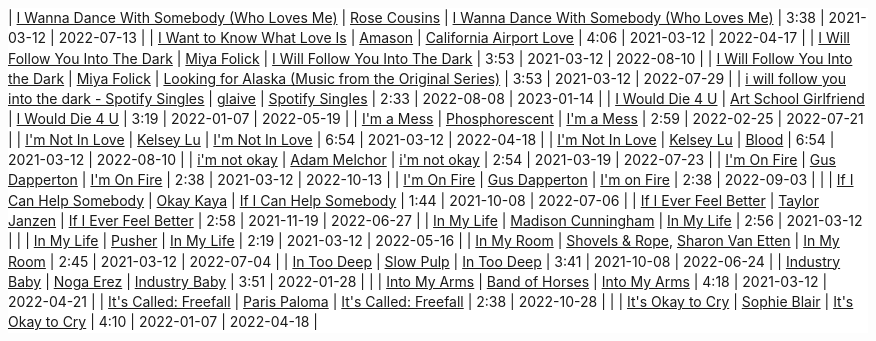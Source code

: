 | [I Wanna Dance With Somebody \(Who Loves Me\)](https://open.spotify.com/track/6rqDjmVNJmhQx8EuhADWGA) | [Rose Cousins](https://open.spotify.com/artist/3DIk8KcmVKTr4uGw3AuCtJ) | [I Wanna Dance With Somebody \(Who Loves Me\)](https://open.spotify.com/album/3qGl4FvJjw7TBktMSfxiPu) | 3:38 | 2021-03-12 | 2022-07-13 |
| [I Want to Know What Love Is](https://open.spotify.com/track/3HszEQiMdPTNcglWcnMGk3) | [Amason](https://open.spotify.com/artist/4cJKxS7uOPhwb5UQ70sYpN) | [California Airport Love](https://open.spotify.com/album/4a8neICiUnSWTBd5SP2sn9) | 4:06 | 2021-03-12 | 2022-04-17 |
| [I Will Follow You Into The Dark](https://open.spotify.com/track/2uRDhUTXYoEYop4goR3lsa) | [Miya Folick](https://open.spotify.com/artist/1jFVu6Z7wmwywivOeBTSIV) | [I Will Follow You Into The Dark](https://open.spotify.com/album/1JItKcFYW0tNHqFHO4qqxo) | 3:53 | 2021-03-12 | 2022-08-10 |
| [I Will Follow You Into the Dark](https://open.spotify.com/track/7e3SROp6VaekpMnbFKJjqt) | [Miya Folick](https://open.spotify.com/artist/1jFVu6Z7wmwywivOeBTSIV) | [Looking for Alaska \(Music from the Original Series\)](https://open.spotify.com/album/4hRgz8S5EEyuVn2vUGwubS) | 3:53 | 2021-03-12 | 2022-07-29 |
| [i will follow you into the dark \- Spotify Singles](https://open.spotify.com/track/7lxfdfIocUHefodQ8JLyfk) | [glaive](https://open.spotify.com/artist/4cJKDGSv4Dz9QycXYmo565) | [Spotify Singles](https://open.spotify.com/album/54lLvzhlVF4QhQMBfPQhtl) | 2:33 | 2022-08-08 | 2023-01-14 |
| [I Would Die 4 U](https://open.spotify.com/track/2t3dEAfAPpCOyxFwN55UTz) | [Art School Girlfriend](https://open.spotify.com/artist/3rtvvt1kuQ4luEWq8epaHD) | [I Would Die 4 U](https://open.spotify.com/album/5vyzQPL0Qt25KNAc7co9FA) | 3:19 | 2022-01-07 | 2022-05-19 |
| [I'm a Mess](https://open.spotify.com/track/1YGYnoIL8boFOsuq2bgah9) | [Phosphorescent](https://open.spotify.com/artist/57kIMCLPgkzQlXjblX7XXP) | [I'm a Mess](https://open.spotify.com/album/5P53hGjHbBBYcQEyEKzR5Z) | 2:59 | 2022-02-25 | 2022-07-21 |
| [I'm Not In Love](https://open.spotify.com/track/79uTMlc8BJYCw8VGfosNO6) | [Kelsey Lu](https://open.spotify.com/artist/0fEfMW5bypHZ0A8eLnhwj5) | [I'm Not In Love](https://open.spotify.com/album/3ZiNT1O7TFH3tj6gRPxeob) | 6:54 | 2021-03-12 | 2022-04-18 |
| [I'm Not In Love](https://open.spotify.com/track/7InHgiDyJ0GtvnIVslWNPK) | [Kelsey Lu](https://open.spotify.com/artist/0fEfMW5bypHZ0A8eLnhwj5) | [Blood](https://open.spotify.com/album/6NLWgp3R9U9v8KMueE6i9C) | 6:54 | 2021-03-12 | 2022-08-10 |
| [i'm not okay](https://open.spotify.com/track/7dGvMClz3JuBUs6qWfaqye) | [Adam Melchor](https://open.spotify.com/artist/54tv11ndFfiqXiR03PwdlB) | [i'm not okay](https://open.spotify.com/album/7bLH8PFvqdSnlMkdiaJCCa) | 2:54 | 2021-03-19 | 2022-07-23 |
| [I'm On Fire](https://open.spotify.com/track/0lhcKPk0fppMAnFUt3QNy7) | [Gus Dapperton](https://open.spotify.com/artist/6sHCvZe1PHrOAuYlwTLNH4) | [I'm On Fire](https://open.spotify.com/album/5KA5O0ZMkVYk7UJHNfy3bs) | 2:38 | 2021-03-12 | 2022-10-13 |
| [I'm On Fire](https://open.spotify.com/track/6uWstgXnQXfnAtcowLb9mf) | [Gus Dapperton](https://open.spotify.com/artist/6sHCvZe1PHrOAuYlwTLNH4) | [I'm on Fire](https://open.spotify.com/album/3aPijjXkCcaGDPS38ZUkuI) | 2:38 | 2022-09-03 |  |
| [If I Can Help Somebody](https://open.spotify.com/track/200kNL3ORa01Knj2mDIqVT) | [Okay Kaya](https://open.spotify.com/artist/7d64ZVOXg02y73HB5UMqkb) | [If I Can Help Somebody](https://open.spotify.com/album/4qEanTOAfupdebUjPgdt09) | 1:44 | 2021-10-08 | 2022-07-06 |
| [If I Ever Feel Better](https://open.spotify.com/track/0pBuio1OUL4cfvJ84MCG9L) | [Taylor Janzen](https://open.spotify.com/artist/3rTVTBOBT7NPgXtI5oWyxc) | [If I Ever Feel Better](https://open.spotify.com/album/3GXC8kc31hdle7wKpbd730) | 2:58 | 2021-11-19 | 2022-06-27 |
| [In My Life](https://open.spotify.com/track/2kgnKo9QCHpohSPxkDStLy) | [Madison Cunningham](https://open.spotify.com/artist/3h9TfIgwhovQELlP2jj4xL) | [In My Life](https://open.spotify.com/album/3tgVhn9aidAfQvITwCZvhM) | 2:56 | 2021-03-12 |  |
| [In My Life](https://open.spotify.com/track/18mPdqkvSJOjkYAC7Kpy9c) | [Pusher](https://open.spotify.com/artist/2exudSjTjUksRJhnF5JZYn) | [In My Life](https://open.spotify.com/album/2j6EgavHynmYnNJwrt0fTP) | 2:19 | 2021-03-12 | 2022-05-16 |
| [In My Room](https://open.spotify.com/track/0uyzIps7qIdNKOVIvR6Ex0) | [Shovels & Rope](https://open.spotify.com/artist/1M3BVQ36cqPQix8lQNCh4K), [Sharon Van Etten](https://open.spotify.com/artist/2wJ4vsxWd7df7dRU4KcoDe) | [In My Room](https://open.spotify.com/album/2LPetL2iAG5jqVLPaKJPHc) | 2:45 | 2021-03-12 | 2022-07-04 |
| [In Too Deep](https://open.spotify.com/track/76rOZ9F8s8mX9N3NhZBgxt) | [Slow Pulp](https://open.spotify.com/artist/2JFTRDi5v7JtqoouVe1z5D) | [In Too Deep](https://open.spotify.com/album/5cBeOUywALVmPxmCS8CPPw) | 3:41 | 2021-10-08 | 2022-06-24 |
| [Industry Baby](https://open.spotify.com/track/0ypcpkYOckOLxySl4m69gM) | [Noga Erez](https://open.spotify.com/artist/5VwCIS8jdx9ZHjApLFNrTZ) | [Industry Baby](https://open.spotify.com/album/5T8h52l8nVMqPSGq52Q8kq) | 3:51 | 2022-01-28 |  |
| [Into My Arms](https://open.spotify.com/track/3kodZApJaGmtZxw9gEpFki) | [Band of Horses](https://open.spotify.com/artist/0OdUWJ0sBjDrqHygGUXeCF) | [Into My Arms](https://open.spotify.com/album/2TcUXol1xti07nGrjoxyUG) | 4:18 | 2021-03-12 | 2022-04-21 |
| [It's Called: Freefall](https://open.spotify.com/track/2IRjyyiU5P9WnmXJKcnwww) | [Paris Paloma](https://open.spotify.com/artist/2EXpthNgSeTDeX8nGwxppp) | [It's Called: Freefall](https://open.spotify.com/album/7zssJQDhJCAuuMZL7qvejs) | 2:38 | 2022-10-28 |  |
| [It's Okay to Cry](https://open.spotify.com/track/6H0R4ejgQbU15cyc0RYsIs) | [Sophie Blair](https://open.spotify.com/artist/66vUjZhH2eD9vWzWgQsYbT) | [It's Okay to Cry](https://open.spotify.com/album/2gcwXOGiD2el0GMxjIXl3K) | 4:10 | 2022-01-07 | 2022-04-18 |